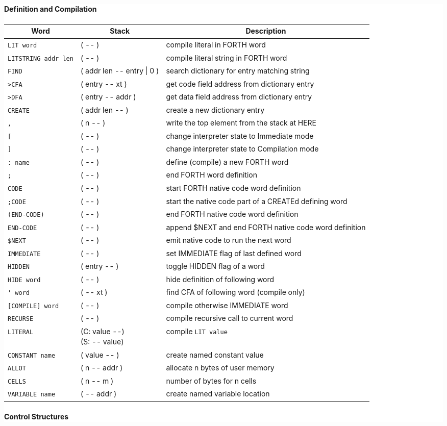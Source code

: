 #### Definition and Compilation

| Word | Stack | Description |
|------|-------|-------------|
| `LIT word` | ( -- ) | compile literal in FORTH word |
| `LITSTRING addr len` | ( -- ) | compile literal string in FORTH word |
| `FIND` | ( addr len -- entry &#124; 0 ) | search dictionary for entry matching string |
| `>CFA` | ( entry -- xt ) | get code field address from dictionary entry |
| `>DFA` | ( entry -- addr ) | get data field address from dictionary entry |
| `CREATE` | ( addr len -- ) | create a new dictionary entry |
| `,` | ( n -- ) | write the top element from the stack at HERE |
| `[` | ( -- ) | change interpreter state to Immediate mode |
| `]` | ( -- ) | change interpreter state to Compilation mode |
| `: name` | ( -- ) | define (compile) a new FORTH word |
| `;` | ( -- ) | end FORTH word definition |
| `CODE` | ( -- ) | start FORTH native code word definition |
| `;CODE` | ( -- ) | start the native code part of a CREATEd defining word |
| `(END-CODE)` | ( -- ) | end FORTH native code word definition |
| `END-CODE` | ( -- ) | append $NEXT and end FORTH native code word definition |
| `$NEXT` | ( -- ) | emit native code to run the next word |
| `IMMEDIATE` | ( -- ) | set IMMEDIATE flag of last defined word |
| `HIDDEN` | ( entry -- ) | toggle HIDDEN flag of a word |
| `HIDE word` | ( -- ) | hide definition of following word |
| `' word` | ( -- xt ) | find CFA of following word (compile only) |
| `[COMPILE] word` | ( -- ) | compile otherwise IMMEDIATE word |
| `RECURSE` | ( -- ) | compile recursive call to current word |
| `LITERAL` | (C: value --)<br />(S: -- value) | compile `LIT value` |
| `CONSTANT name` | ( value -- ) | create named constant value |
| `ALLOT` | ( n -- addr ) | allocate n bytes of user memory |
| `CELLS` | ( n -- m ) | number of bytes for n cells |
| `VARIABLE name` | ( -- addr ) | create named variable location |

#### Control Structures
